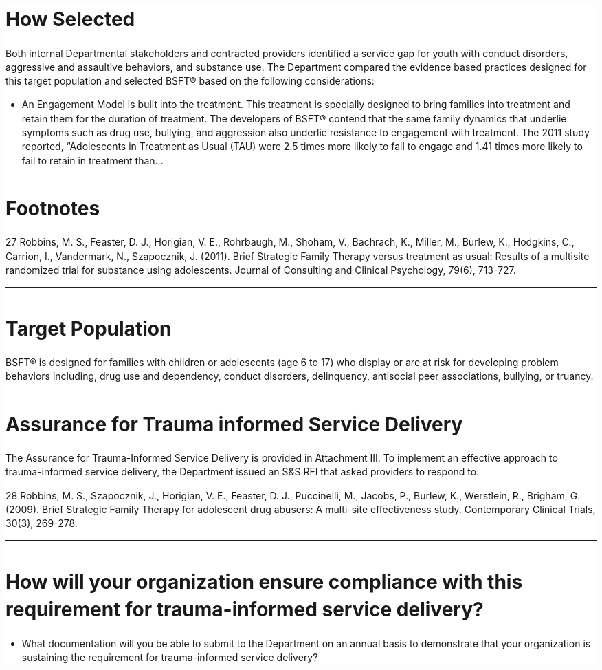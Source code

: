 # How Selected

Both internal Departmental stakeholders and contracted providers identified a service gap for youth with conduct disorders, aggressive and assaultive behaviors, and substance use. The Department compared the evidence based practices designed for this target population and selected BSFT® based on the following considerations:

- An Engagement Model is built into the treatment. This treatment is specially designed to bring families into treatment and retain them for the duration of treatment. The developers of BSFT® contend that the same family dynamics that underlie symptoms such as drug use, bullying, and aggression also underlie resistance to engagement with treatment. The 2011 study reported, “Adolescents in Treatment as Usual (TAU) were 2.5 times more likely to fail to engage and 1.41 times more likely to fail to retain in treatment than...

# Footnotes

27 Robbins, M. S., Feaster, D. J., Horigian, V. E., Rohrbaugh, M., Shoham, V., Bachrach, K., Miller, M., Burlew, K., Hodgkins, C., Carrion, I., Vandermark, N., Szapocznik, J. (2011). Brief Strategic Family Therapy versus treatment as usual: Results of a multisite randomized trial for substance using adolescents. Journal of Consulting and Clinical Psychology, 79(6), 713-727.



---


# Target Population

BSFT® is designed for families with children or adolescents (age 6 to 17) who display or are at risk for developing problem behaviors including, drug use and dependency, conduct disorders, delinquency, antisocial peer associations, bullying, or truancy.

# Assurance for Trauma informed Service Delivery

The Assurance for Trauma-Informed Service Delivery is provided in Attachment III. To implement an effective approach to trauma-informed service delivery, the Department issued an S&S RFI that asked providers to respond to:

28 Robbins, M. S., Szapocznik, J., Horigian, V. E., Feaster, D. J., Puccinelli, M., Jacobs, P., Burlew, K., Werstlein, R., Brigham, G. (2009). Brief Strategic Family Therapy for adolescent drug abusers: A multi-site effectiveness study. Contemporary Clinical Trials, 30(3), 269-278.



---


# How will your organization ensure compliance with this requirement for trauma-informed service delivery?

- What documentation will you be able to submit to the Department on an annual basis to demonstrate that your organization is sustaining the requirement for trauma-informed service delivery?
